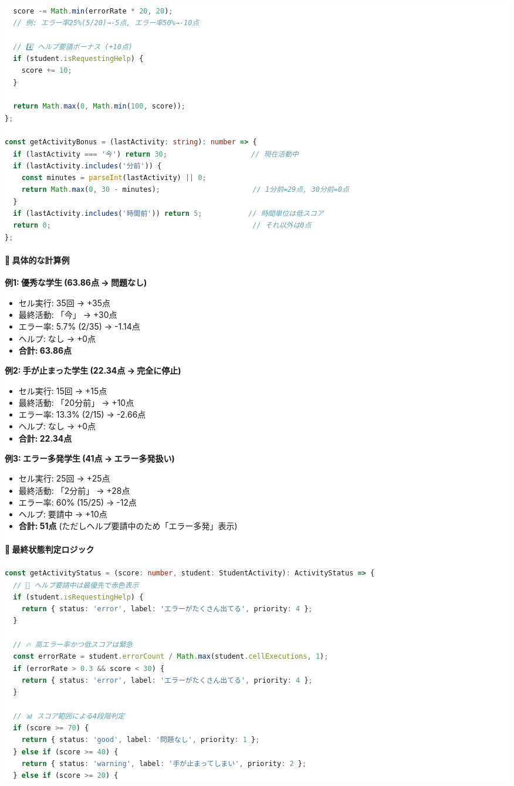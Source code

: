 ```typescript
  score -= Math.min(errorRate * 20, 20);
  // 例: エラー率25%(5/20)→-5点, エラー率50%→-10点
  
  // 4️⃣ ヘルプ要請ボーナス (+10点)
  if (student.isRequestingHelp) {
    score += 10;
  }
  
  return Math.max(0, Math.min(100, score));
};

const getActivityBonus = (lastActivity: string): number => {
  if (lastActivity === '今') return 30;                    // 現在活動中
  if (lastActivity.includes('分前')) {
    const minutes = parseInt(lastActivity) || 0;
    return Math.max(0, 30 - minutes);                      // 1分前=29点, 30分前=0点
  }
  if (lastActivity.includes('時間前')) return 5;           // 時間単位は低スコア
  return 0;                                                // それ以外は0点
};
```

#### **🧮 具体的な計算例**

**例1: 優秀な学生 (63.86点 → 問題なし)**
- セル実行: 35回 → +35点
- 最終活動: 「今」 → +30点
- エラー率: 5.7% (2/35) → -1.14点
- ヘルプ: なし → +0点
- **合計: 63.86点**

**例2: 手が止まった学生 (22.34点 → 完全に停止)**
- セル実行: 15回 → +15点
- 最終活動: 「20分前」 → +10点
- エラー率: 13.3% (2/15) → -2.66点
- ヘルプ: なし → +0点
- **合計: 22.34点**

**例3: エラー多発学生 (41点 → エラー多発扱い)**
- セル実行: 25回 → +25点
- 最終活動: 「2分前」 → +28点
- エラー率: 60% (15/25) → -12点
- ヘルプ: 要請中 → +10点
- **合計: 51点** (ただしヘルプ要請中のため「エラー多発」表示)

#### **🎯 最終状態判定ロジック**
```typescript
const getActivityStatus = (score: number, student: StudentActivity): ActivityStatus => {
  // 🚨 ヘルプ要請中は最優先で赤色表示
  if (student.isRequestingHelp) {
    return { status: 'error', label: 'エラーがたくさん出てる', priority: 4 };
  }
  
  // 🔥 高エラー率かつ低スコアは緊急
  const errorRate = student.errorCount / Math.max(student.cellExecutions, 1);
  if (errorRate > 0.3 && score < 30) {
    return { status: 'error', label: 'エラーがたくさん出てる', priority: 4 };
  }
  
  // 📊 スコア範囲による4段階判定
  if (score >= 70) {
    return { status: 'good', label: '問題なし', priority: 1 };
  } else if (score >= 40) {
    return { status: 'warning', label: '手が止まってしまい', priority: 2 };
  } else if (score >= 20) {
```